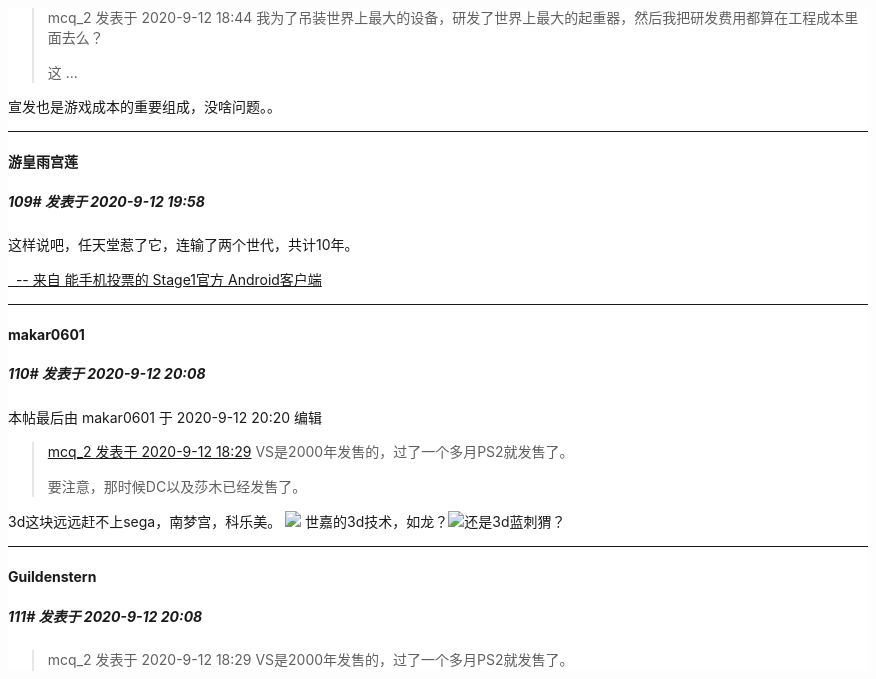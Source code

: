 <blockquote>mcq_2 发表于 2020-9-12 18:44
我为了吊装世界上最大的设备，研发了世界上最大的起重器，然后我把研发费用都算在工程成本里面去么？


这 ...</blockquote>
宣发也是游戏成本的重要组成，没啥问题。。







*****

####  游皇雨宫莲  
##### 109#       发表于 2020-9-12 19:58




这样说吧，任天堂惹了它，连输了两个世代，共计10年。

[  -- 来自 能手机投票的 Stage1官方 Android客户端](https://www.coolapk.com/apk/140634)







*****

####  makar0601  
##### 110#       发表于 2020-9-12 20:08



 本帖最后由 makar0601 于 2020-9-12 20:20 编辑 
<blockquote><a href="httphttps://bbs.saraba1st.com/2b/forum.php?mod=redirect&amp;goto=findpost&amp;pid=48715507&amp;ptid=1959191" target="_blank">mcq_2 发表于 2020-9-12 18:29</a>
VS是2000年发售的，过了一个多月PS2就发售了。


要注意，那时候DC以及莎木已经发售了。</blockquote>
3d这块远远赶不上sega，南梦宫，科乐美。
<img src="https://static.saraba1st.com/image/smiley/face2017/065.png" referrerpolicy="no-referrer">
世嘉的3d技术，如龙？<img src="https://static.saraba1st.com/image/smiley/face2017/065.png" referrerpolicy="no-referrer">还是3d蓝刺猬？







*****

####  Guildenstern  
##### 111#       发表于 2020-9-12 20:08



<blockquote>mcq_2 发表于 2020-9-12 18:29
VS是2000年发售的，过了一个多月PS2就发售了。

